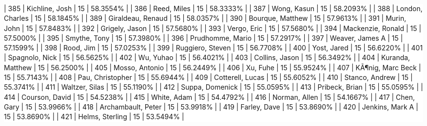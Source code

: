 |  385  | Kichline, Josh |  15 | 58.3554% |
|  386  | Reed, Miles |  15 | 58.3333% |
|  387  | Wong, Kasun |  15 | 58.2093% |
|  388  | London, Charles |  15 | 58.1845% |
|  389  | Giraldeau, Renaud |  15 | 58.0357% |
|  390  | Bourque, Matthew |  15 | 57.9613% |
|  391  | Murin, John |  15 | 57.8483% |
|  392  | Grigely, Jason |  15 | 57.5680% |
|  393  | Vergo, Eric |  15 | 57.5680% |
|  394  | Mackenzie, Ronald |  15 | 57.5000% |
|  395  | Smythe, Tony |  15 | 57.3980% |
|  396  | Prudhomme, Mario |  15 | 57.2917% |
|  397  | Weaver, James A |  15 | 57.1599% |
|  398  | Rood, Jim |  15 | 57.0253% |
|  399  | Ruggiero, Steven |  15 | 56.7708% |
|  400  | Yost, Jared |  15 | 56.6220% |
|  401  | Spagnolo, Nick |  15 | 56.5625% |
|  402  | Wu, Yuhao |  15 | 56.4021% |
|  403  | Collins, Jason |  15 | 56.3492% |
|  404  | Kuranda, Matthew |  15 | 56.2500% |
|  405  | Mosso, Antonio |  15 | 56.2449% |
|  406  | Xu, Fuhe |  15 | 55.9524% |
|  407  | KÃ¶nig, Marc Beck |  15 | 55.7143% |
|  408  | Pau, Christopher |  15 | 55.6944% |
|  409  | Cotterell, Lucas |  15 | 55.6052% |
|  410  | Stanco, Andrew |  15 | 55.3741% |
|  411  | Waltzer, Silas |  15 | 55.1190% |
|  412  | Suppa, Domenick |  15 | 55.0595% |
|  413  | Pribeck, Brian |  15 | 55.0595% |
|  414  | Courson, David |  15 | 54.5238% |
|  415  | White, Adam |  15 | 54.4792% |
|  416  | Norman, Allen |  15 | 54.1667% |
|  417  | Chen, Gary |  15 | 53.9966% |
|  418  | Archambault, Peter |  15 | 53.9918% |
|  419  | Farley, Dave |  15 | 53.8690% |
|  420  | Jenkins, Mark A |  15 | 53.8690% |
|  421  | Helms, Sterling |  15 | 53.5494% |